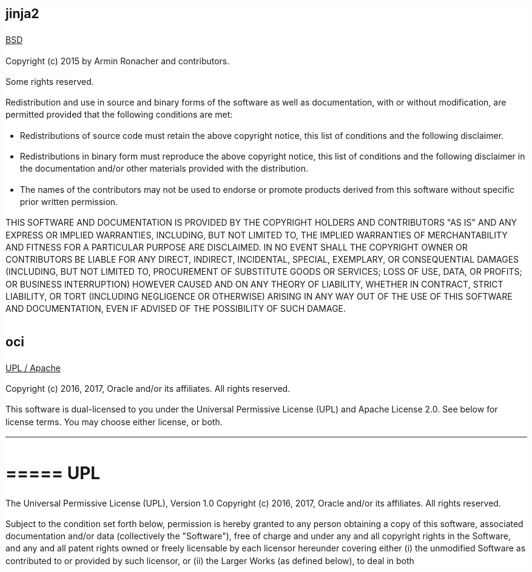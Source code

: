 ## jinja2
[BSD](https://palletsprojects.com/license/)

Copyright (c) 2015 by Armin Ronacher and contributors.

Some rights reserved.

Redistribution and use in source and binary forms of the software as well as documentation, with or without 
modification, are permitted provided that the following conditions are met:

* Redistributions of source code must retain the above copyright notice, this list of 
  conditions and the following disclaimer.

* Redistributions in binary form must reproduce the above copyright notice, this list of conditions and the 
  following disclaimer in the documentation and/or other materials provided with the distribution.

* The names of the contributors may not be used to endorse or promote products derived from this software 
  without specific prior written permission.

THIS SOFTWARE AND DOCUMENTATION IS PROVIDED BY THE COPYRIGHT HOLDERS AND CONTRIBUTORS "AS IS" AND 
ANY EXPRESS OR IMPLIED WARRANTIES, INCLUDING, BUT NOT LIMITED TO, THE IMPLIED 
WARRANTIES OF MERCHANTABILITY AND FITNESS FOR A PARTICULAR PURPOSE ARE 
DISCLAIMED. IN NO EVENT SHALL THE COPYRIGHT OWNER OR CONTRIBUTORS BE LIABLE FOR 
ANY DIRECT, INDIRECT, INCIDENTAL, SPECIAL, EXEMPLARY, OR CONSEQUENTIAL DAMAGES 
(INCLUDING, BUT NOT LIMITED TO, PROCUREMENT OF SUBSTITUTE GOODS OR SERVICES; 
LOSS OF USE, DATA, OR PROFITS; OR BUSINESS INTERRUPTION) HOWEVER CAUSED AND ON 
ANY THEORY OF LIABILITY, WHETHER IN CONTRACT, STRICT LIABILITY, OR TORT 
(INCLUDING NEGLIGENCE OR OTHERWISE) ARISING IN ANY WAY OUT OF THE USE OF THIS 
SOFTWARE AND DOCUMENTATION, EVEN IF ADVISED OF THE POSSIBILITY OF SUCH DAMAGE.

## oci
[UPL / Apache](https://oracle-cloud-infrastructure-python-sdk.readthedocs.io/en/latest/license.html)

Copyright (c) 2016, 2017, Oracle and/or its affiliates.  All rights reserved.

This software is dual-licensed to you under the Universal Permissive License (UPL) and Apache License 2.0.
See below for license terms.  You may choose either license, or both.

----

=====
 UPL
=====

The Universal Permissive License (UPL), Version 1.0
Copyright (c) 2016, 2017, Oracle and/or its affiliates.  All rights reserved.

Subject to the condition set forth below, permission is hereby granted to any person obtaining a copy of this software,
associated documentation and/or data (collectively the "Software"), free of charge and under any and all copyright
rights in the Software, and any and all patent rights owned or freely licensable by each licensor hereunder covering
either (i) the unmodified Software as contributed to or provided by such licensor, or (ii) the Larger Works
(as defined below), to deal in both
